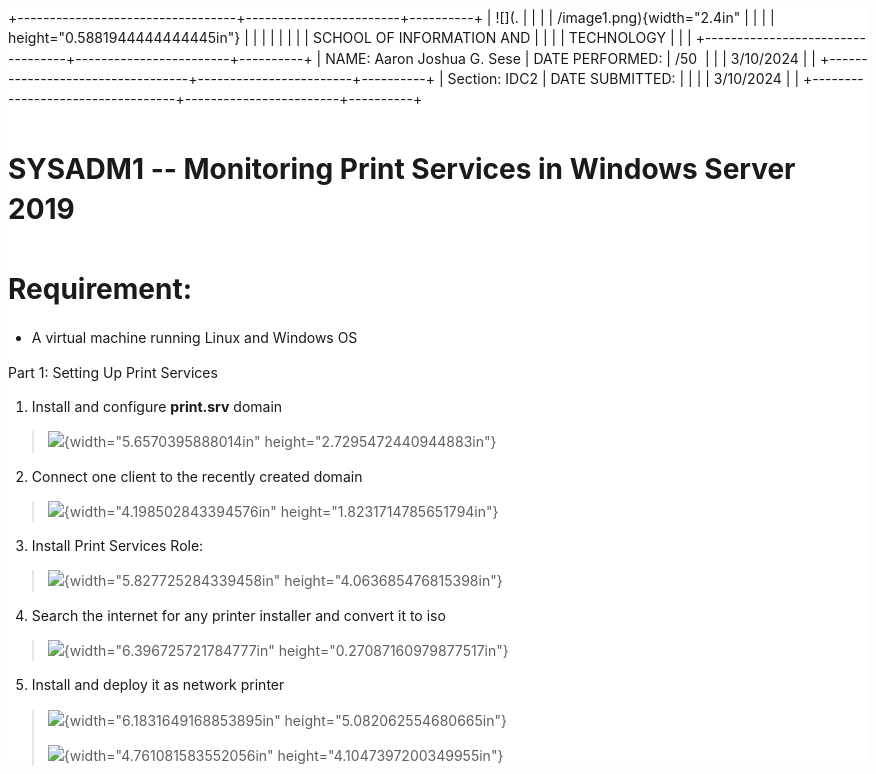 +----------------------------------+------------------------+----------+
| ![](.                            |                        |          |
| /image1.png){width="2.4in" |                        |          |
| height="0.5881944444444445in"}   |                        |          |
|                                  |                        |          |
| SCHOOL OF INFORMATION AND        |                        |          |
| TECHNOLOGY                       |                        |          |
+----------------------------------+------------------------+----------+
| NAME: Aaron Joshua G. Sese       | DATE PERFORMED:        | /50      |
|                                  | 3/10/2024              |          |
+----------------------------------+------------------------+----------+
| Section: IDC2                    | DATE SUBMITTED:        |          |
|                                  | 3/10/2024              |          |
+----------------------------------+------------------------+----------+

# SYSADM1 -- Monitoring Print Services in Windows Server 2019

# Requirement: 

-   A virtual machine running Linux and Windows OS

Part 1: Setting Up Print Services

1.  Install and configure **print.srv** domain

> ![](./image2.png){width="5.6570395888014in"
> height="2.7295472440944883in"}

2.  Connect one client to the recently created domain

> ![](./image3.png){width="4.198502843394576in"
> height="1.8231714785651794in"}

3.  Install Print Services Role:

> ![](./image4.png){width="5.827725284339458in"
> height="4.063685476815398in"}

4.  Search the internet for any printer installer and convert it to iso

> ![](./image5.png){width="6.396725721784777in"
> height="0.27087160979877517in"}

5.  Install and deploy it as network printer

> ![](./image6.png){width="6.1831649168853895in"
> height="5.082062554680665in"}
>
> ![](./image7.png){width="4.761081583552056in"
> height="4.1047397200349955in"}
